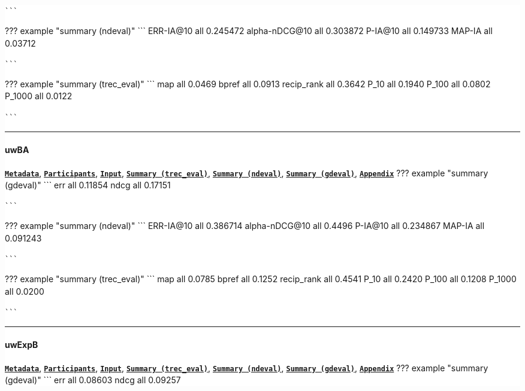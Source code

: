 
	```
??? example "summary (ndeval)"
	```
	ERR-IA@10		all 0.245472
	alpha-nDCG@10	all 0.303872
	P-IA@10			all 0.149733
	MAP-IA			all 0.03712

	```
??? example "summary (trec_eval)"
	```
	map 			 all 0.0469 
	bpref 			 all 0.0913 
	recip_rank 		 all 0.3642 
	P_10 			 all 0.1940 
	P_100 			 all 0.0802 
	P_1000 			 all 0.0122 

	```
---
#### uwBA 
[**`Metadata`**](./runs.md#uwba), [**`Participants`**](./participants.md#waterloo), [**`Input`**](https://trec.nist.gov/results/trec20/web/input.uwBA.gz), [**`Summary (trec_eval)`**](https://trec.nist.gov/results/trec20/web/summary.trec_eval.uwBA), [**`Summary (ndeval)`**](https://trec.nist.gov/results/trec20/web/summary.ndeval.uwBA), [**`Summary (gdeval)`**](https://trec.nist.gov/results/trec20/web/summary.gdeval.uwBA), [**`Appendix`**](https://trec.nist.gov/pubs/trec18/appendices/web-diversity/appendix.pdf)
??? example "summary (gdeval)"
	```
	err			all 0.11854
	ndcg		all 0.17151

	```
??? example "summary (ndeval)"
	```
	ERR-IA@10		all 0.386714
	alpha-nDCG@10	all 0.4496
	P-IA@10			all 0.234867
	MAP-IA			all 0.091243

	```
??? example "summary (trec_eval)"
	```
	map 			 all 0.0785 
	bpref 			 all 0.1252 
	recip_rank 		 all 0.4541 
	P_10 			 all 0.2420 
	P_100 			 all 0.1208 
	P_1000 			 all 0.0200 

	```
---
#### uwExpB 
[**`Metadata`**](./runs.md#uwexpb), [**`Participants`**](./participants.md#waterloo), [**`Input`**](https://trec.nist.gov/results/trec20/web/input.uwExpB.gz), [**`Summary (trec_eval)`**](https://trec.nist.gov/results/trec20/web/summary.trec_eval.uwExpB), [**`Summary (ndeval)`**](https://trec.nist.gov/results/trec20/web/summary.ndeval.uwExpB), [**`Summary (gdeval)`**](https://trec.nist.gov/results/trec20/web/summary.gdeval.uwExpB), [**`Appendix`**](https://trec.nist.gov/pubs/trec18/appendices/web-diversity/appendix.pdf)
??? example "summary (gdeval)"
	```
	err			all 0.08603
	ndcg		all 0.09257
